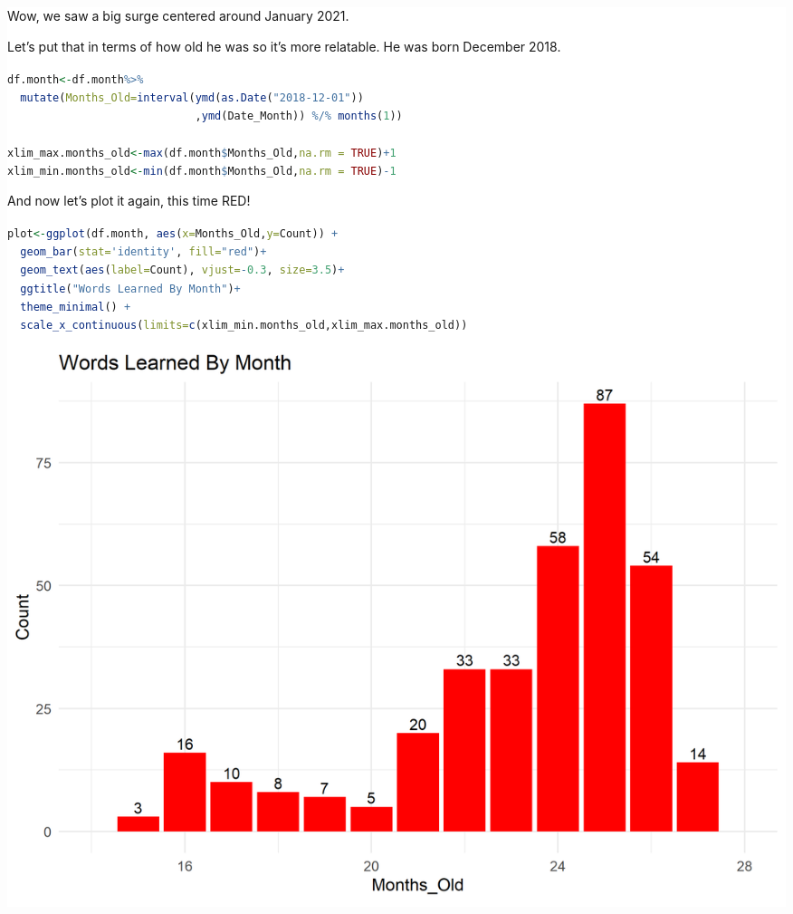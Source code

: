 Wow, we saw a big surge centered around January 2021.

Let’s put that in terms of how old he was so it’s more relatable. He was
born December 2018.

``` r
df.month<-df.month%>%
  mutate(Months_Old=interval(ymd(as.Date("2018-12-01"))
                             ,ymd(Date_Month)) %/% months(1))

xlim_max.months_old<-max(df.month$Months_Old,na.rm = TRUE)+1
xlim_min.months_old<-min(df.month$Months_Old,na.rm = TRUE)-1
```

And now let’s plot it again, this time RED!

``` r
plot<-ggplot(df.month, aes(x=Months_Old,y=Count)) +
  geom_bar(stat='identity', fill="red")+
  geom_text(aes(label=Count), vjust=-0.3, size=3.5)+
  ggtitle("Words Learned By Month")+
  theme_minimal() +
  scale_x_continuous(limits=c(xlim_min.months_old,xlim_max.months_old))
```

![](./Plots/Words%20Learned%20By%20Month%20-%20Red.png)
